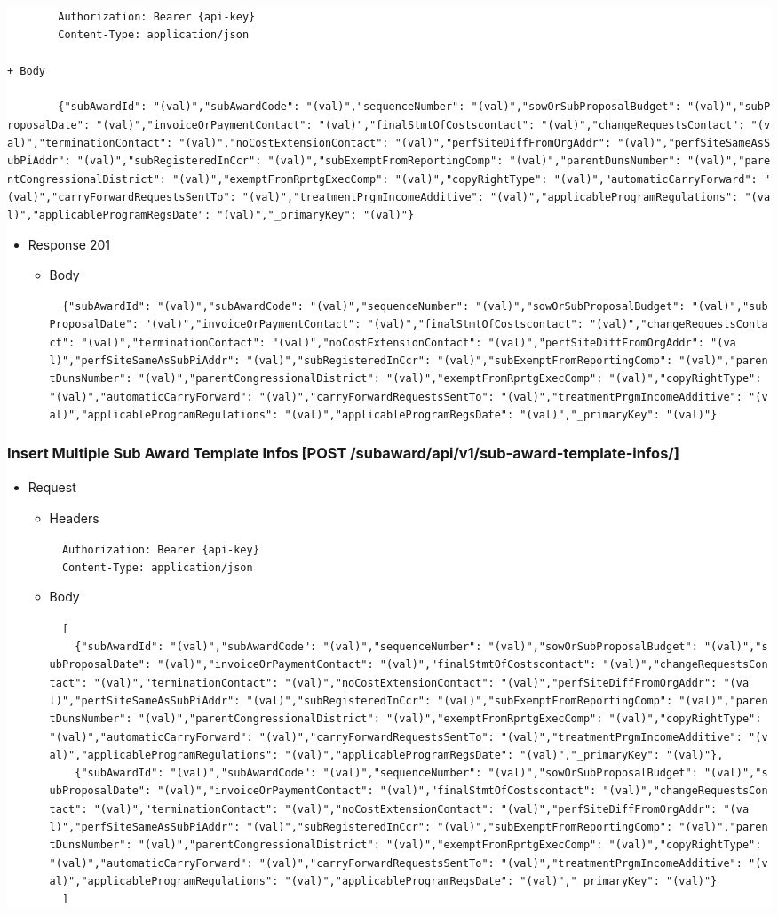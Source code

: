             Authorization: Bearer {api-key}   
            Content-Type: application/json

    + Body
    
            {"subAwardId": "(val)","subAwardCode": "(val)","sequenceNumber": "(val)","sowOrSubProposalBudget": "(val)","subProposalDate": "(val)","invoiceOrPaymentContact": "(val)","finalStmtOfCostscontact": "(val)","changeRequestsContact": "(val)","terminationContact": "(val)","noCostExtensionContact": "(val)","perfSiteDiffFromOrgAddr": "(val)","perfSiteSameAsSubPiAddr": "(val)","subRegisteredInCcr": "(val)","subExemptFromReportingComp": "(val)","parentDunsNumber": "(val)","parentCongressionalDistrict": "(val)","exemptFromRprtgExecComp": "(val)","copyRightType": "(val)","automaticCarryForward": "(val)","carryForwardRequestsSentTo": "(val)","treatmentPrgmIncomeAdditive": "(val)","applicableProgramRegulations": "(val)","applicableProgramRegsDate": "(val)","_primaryKey": "(val)"}
			
+ Response 201
    
    + Body
            
            {"subAwardId": "(val)","subAwardCode": "(val)","sequenceNumber": "(val)","sowOrSubProposalBudget": "(val)","subProposalDate": "(val)","invoiceOrPaymentContact": "(val)","finalStmtOfCostscontact": "(val)","changeRequestsContact": "(val)","terminationContact": "(val)","noCostExtensionContact": "(val)","perfSiteDiffFromOrgAddr": "(val)","perfSiteSameAsSubPiAddr": "(val)","subRegisteredInCcr": "(val)","subExemptFromReportingComp": "(val)","parentDunsNumber": "(val)","parentCongressionalDistrict": "(val)","exemptFromRprtgExecComp": "(val)","copyRightType": "(val)","automaticCarryForward": "(val)","carryForwardRequestsSentTo": "(val)","treatmentPrgmIncomeAdditive": "(val)","applicableProgramRegulations": "(val)","applicableProgramRegsDate": "(val)","_primaryKey": "(val)"}
            
### Insert Multiple Sub Award Template Infos [POST /subaward/api/v1/sub-award-template-infos/]

+ Request

    + Headers

            Authorization: Bearer {api-key}   
            Content-Type: application/json

    + Body
    
            [
              {"subAwardId": "(val)","subAwardCode": "(val)","sequenceNumber": "(val)","sowOrSubProposalBudget": "(val)","subProposalDate": "(val)","invoiceOrPaymentContact": "(val)","finalStmtOfCostscontact": "(val)","changeRequestsContact": "(val)","terminationContact": "(val)","noCostExtensionContact": "(val)","perfSiteDiffFromOrgAddr": "(val)","perfSiteSameAsSubPiAddr": "(val)","subRegisteredInCcr": "(val)","subExemptFromReportingComp": "(val)","parentDunsNumber": "(val)","parentCongressionalDistrict": "(val)","exemptFromRprtgExecComp": "(val)","copyRightType": "(val)","automaticCarryForward": "(val)","carryForwardRequestsSentTo": "(val)","treatmentPrgmIncomeAdditive": "(val)","applicableProgramRegulations": "(val)","applicableProgramRegsDate": "(val)","_primaryKey": "(val)"},
              {"subAwardId": "(val)","subAwardCode": "(val)","sequenceNumber": "(val)","sowOrSubProposalBudget": "(val)","subProposalDate": "(val)","invoiceOrPaymentContact": "(val)","finalStmtOfCostscontact": "(val)","changeRequestsContact": "(val)","terminationContact": "(val)","noCostExtensionContact": "(val)","perfSiteDiffFromOrgAddr": "(val)","perfSiteSameAsSubPiAddr": "(val)","subRegisteredInCcr": "(val)","subExemptFromReportingComp": "(val)","parentDunsNumber": "(val)","parentCongressionalDistrict": "(val)","exemptFromRprtgExecComp": "(val)","copyRightType": "(val)","automaticCarryForward": "(val)","carryForwardRequestsSentTo": "(val)","treatmentPrgmIncomeAdditive": "(val)","applicableProgramRegulations": "(val)","applicableProgramRegsDate": "(val)","_primaryKey": "(val)"}
            ]
			